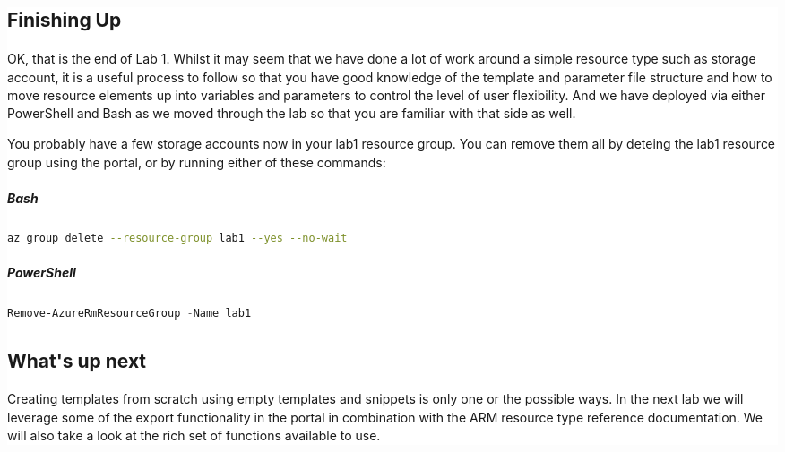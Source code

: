 ## Finishing Up

OK, that is the end of Lab 1.  Whilst it may seem that we have done a lot of work around a simple resource type such as storage account, it is a useful process to follow so that you have good knowledge of the template and parameter file structure and how to move resource elements up into variables and parameters to control the level of user flexibility.  And we have deployed via either PowerShell and Bash as we moved through the lab so that you are familiar with that side as well.

You probably have a few storage accounts now in your lab1 resource group.   You can remove them all by deteing the lab1 resource group using the portal, or by running either of these commands:

##### Bash
```bash
az group delete --resource-group lab1 --yes --no-wait
```

##### PowerShell
```powershell
Remove-AzureRmResourceGroup -Name lab1
```

## What's up next

Creating templates from scratch using empty templates and snippets is only one or the possible ways.  In the next lab we will leverage some of the export functionality in the portal in combination with the ARM resource type reference documentation.  We will also take a look at the rich set of functions available to use. 